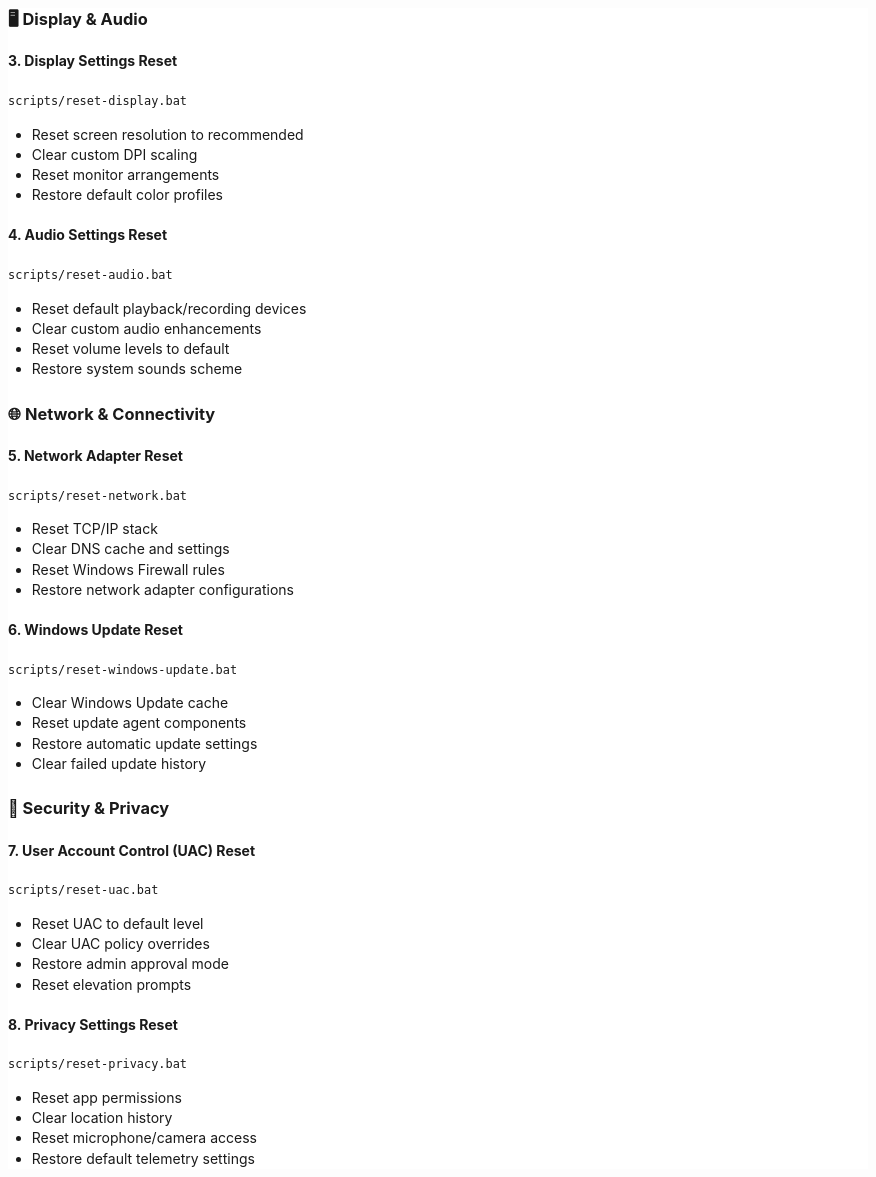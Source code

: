 ### 🖥️ Display & Audio

#### 3. **Display Settings Reset**
```batch
scripts/reset-display.bat
```
- Reset screen resolution to recommended
- Clear custom DPI scaling
- Reset monitor arrangements
- Restore default color profiles

#### 4. **Audio Settings Reset**
```batch
scripts/reset-audio.bat
```
- Reset default playback/recording devices
- Clear custom audio enhancements
- Reset volume levels to default
- Restore system sounds scheme

### 🌐 Network & Connectivity

#### 5. **Network Adapter Reset**
```batch
scripts/reset-network.bat
```
- Reset TCP/IP stack
- Clear DNS cache and settings
- Reset Windows Firewall rules
- Restore network adapter configurations

#### 6. **Windows Update Reset**
```batch
scripts/reset-windows-update.bat
```
- Clear Windows Update cache
- Reset update agent components
- Restore automatic update settings
- Clear failed update history

### 🔐 Security & Privacy

#### 7. **User Account Control (UAC) Reset**
```batch
scripts/reset-uac.bat
```
- Reset UAC to default level
- Clear UAC policy overrides
- Restore admin approval mode
- Reset elevation prompts

#### 8. **Privacy Settings Reset**
```batch
scripts/reset-privacy.bat
```
- Reset app permissions
- Clear location history
- Reset microphone/camera access
- Restore default telemetry settings
